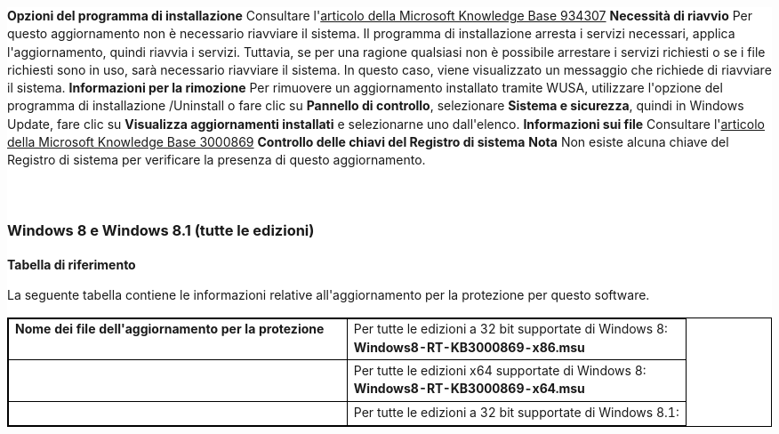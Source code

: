 <tr class="odd">
<td style="border:1px solid black;"><strong>Opzioni del programma di installazione</strong></td>
<td style="border:1px solid black;">Consultare l'<a href="https://support.microsoft.com/kb/934307">articolo della Microsoft Knowledge Base 934307</a></td>
</tr>
<tr class="even">
<td style="border:1px solid black;"><strong>Necessità di riavvio</strong></td>
<td style="border:1px solid black;">Per questo aggiornamento non è necessario riavviare il sistema. Il programma di installazione arresta i servizi necessari, applica l'aggiornamento, quindi riavvia i servizi. Tuttavia, se per una ragione qualsiasi non è possibile arrestare i servizi richiesti o se i file richiesti sono in uso, sarà necessario riavviare il sistema. In questo caso, viene visualizzato un messaggio che richiede di riavviare il sistema.</td>
</tr>
<tr class="odd">
<td style="border:1px solid black;"><strong>Informazioni per la rimozione</strong></td>
<td style="border:1px solid black;">Per rimuovere un aggiornamento installato tramite WUSA, utilizzare l'opzione del programma di installazione /Uninstall o fare clic su <strong>Pannello di controllo</strong>, selezionare <strong>Sistema e sicurezza</strong>, quindi in Windows Update, fare clic su <strong>Visualizza aggiornamenti installati</strong> e selezionarne uno dall'elenco.</td>
</tr>
<tr class="even">
<td style="border:1px solid black;"><strong>Informazioni sui file</strong></td>
<td style="border:1px solid black;">Consultare l'<a href="https://support.microsoft.com/kb/3000869">articolo della Microsoft Knowledge Base 3000869</a></td>
</tr>
<tr class="odd">
<td style="border:1px solid black;"><strong>Controllo delle chiavi del Registro di sistema</strong></td>
<td style="border:1px solid black;"><strong>Nota</strong> Non esiste alcuna chiave del Registro di sistema per verificare la presenza di questo aggiornamento.</td>
</tr>
</tbody>
</table>
  
 
  
### Windows 8 e Windows 8.1 (tutte le edizioni)
  
**Tabella di riferimento**
  
La seguente tabella contiene le informazioni relative all'aggiornamento per la protezione per questo software.

 
<table style="border:1px solid black;">
<colgroup>
<col width="50%" />
<col width="50%" />
</colgroup>
<tbody>
<tr class="odd">
<td style="border:1px solid black;"><strong>Nome dei file dell'aggiornamento per la protezione</strong></td>
<td style="border:1px solid black;">Per tutte le edizioni a 32 bit supportate di Windows 8:<br />
<strong>Windows8-RT-KB3000869-x86.msu</strong></td>
</tr>
<tr class="even">
<td style="border:1px solid black;"><br />
</td>
<td style="border:1px solid black;">Per tutte le edizioni x64 supportate di Windows 8:<br />
<strong>Windows8-RT-KB3000869-x64.msu</strong></td>
</tr>
<tr class="odd">
<td style="border:1px solid black;"><br />
</td>
<td style="border:1px solid black;">Per tutte le edizioni a 32 bit supportate di Windows 8.1:<br />